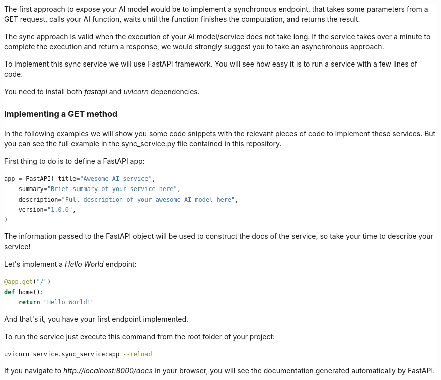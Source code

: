 The first approach to expose your AI model would be to implement a synchronous endpoint, that takes some parameters from a GET request, calls your AI function, waits until the function finishes the computation, and returns the result.

The sync approach is valid when the execution of your AI model/service does not take long. If the service takes over a minute to complete the execution and return a response, we would strongly suggest you to take an asynchronous approach.

To implement this sync service we will use FastAPI framework. You will see how easy it is to run a service with a few lines of code.

You need to install both *fastapi* and *uvicorn* dependencies.


### Implementing a GET method

In the following examples we will show you some code snippets with the relevant pieces of code to implement these services. But you can see the full example in the sync_service.py file contained in this repository. 

First thing to do is to define a FastAPI app:

```python
app = FastAPI( title="Awesome AI service",
    summary="Brief summary of your service here",
    description="Full description of your awesome AI model here",
    version="1.0.0",
)
```

The information passed to the FastAPI object will be used to construct the docs of the service, so take your time to describe your service!

Let's implement a *Hello World* endpoint:

```python
@app.get("/")
def home():
    return "Hello World!"
```

And that's it, you have your first endpoint implemented.

To run the service just execute this command from the root folder of your project:

```bash
uvicorn service.sync_service:app --reload
```

If you navigate to *http://localhost:8000/docs* in your browser, you will see the documentation generated automatically by FastAPI.

